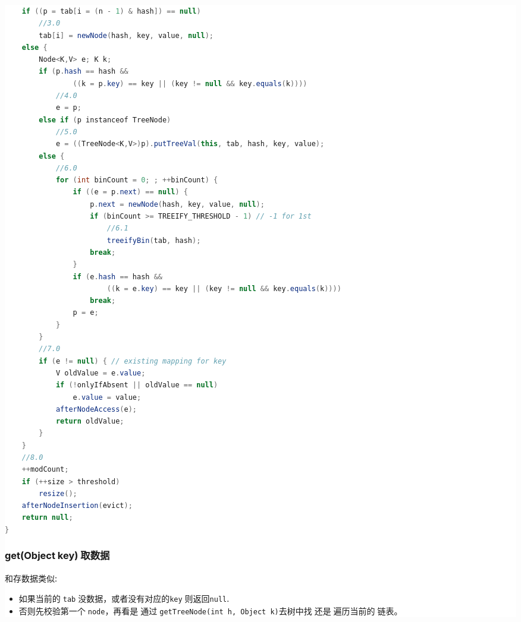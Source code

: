 ```csharp
    if ((p = tab[i = (n - 1) & hash]) == null)
        //3.0
        tab[i] = newNode(hash, key, value, null);
    else {
        Node<K,V> e; K k;
        if (p.hash == hash &&
                ((k = p.key) == key || (key != null && key.equals(k))))
            //4.0
            e = p;
        else if (p instanceof TreeNode)
            //5.0
            e = ((TreeNode<K,V>)p).putTreeVal(this, tab, hash, key, value);
        else {
            //6.0
            for (int binCount = 0; ; ++binCount) {
                if ((e = p.next) == null) {
                    p.next = newNode(hash, key, value, null);
                    if (binCount >= TREEIFY_THRESHOLD - 1) // -1 for 1st
                        //6.1
                        treeifyBin(tab, hash);
                    break;
                }
                if (e.hash == hash &&
                        ((k = e.key) == key || (key != null && key.equals(k))))
                    break;
                p = e;
            }
        }
        //7.0
        if (e != null) { // existing mapping for key
            V oldValue = e.value;
            if (!onlyIfAbsent || oldValue == null)
                e.value = value;
            afterNodeAccess(e);
            return oldValue;
        }
    }
    //8.0
    ++modCount;
    if (++size > threshold)
        resize();
    afterNodeInsertion(evict);
    return null;
}
```

### get(Object key) 取数据

和存数据类似:

- 如果当前的 `tab` 没数据，或者没有对应的`key` 则返回`null`.
- 否则先校验第一个 `node`，再看是 通过 `getTreeNode(int h, Object k)`去树中找 还是 遍历当前的 链表。
